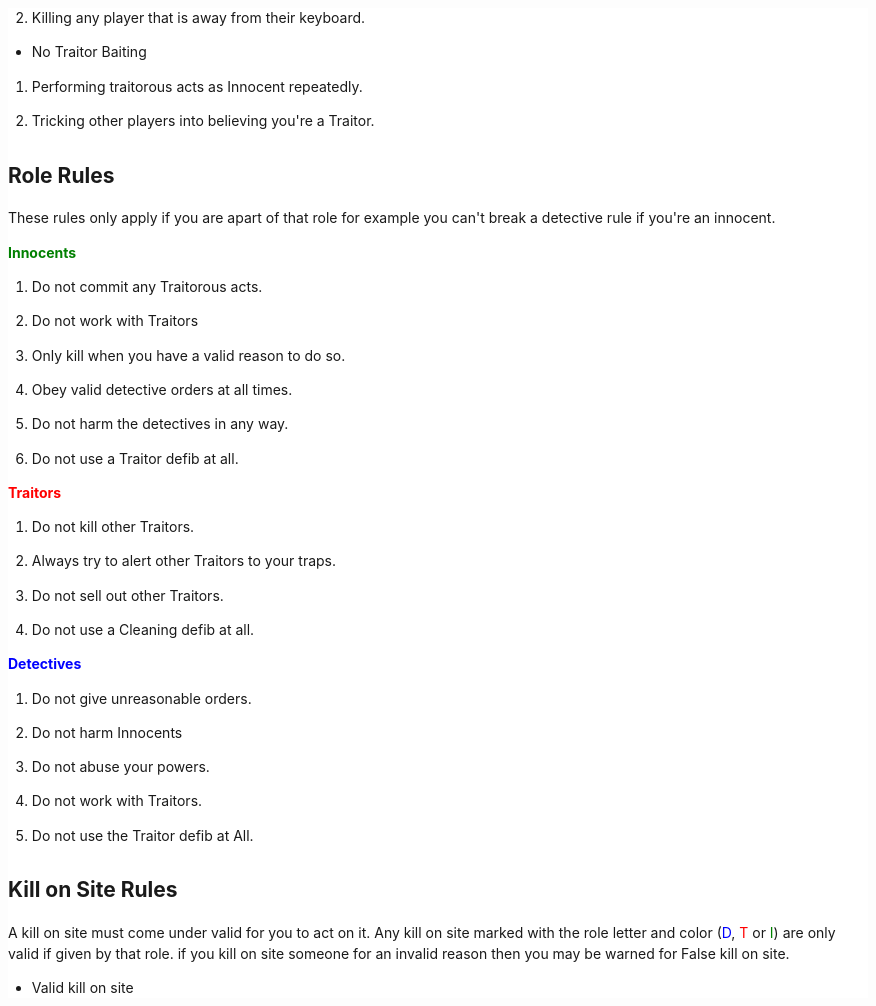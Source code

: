 2. Killing any player that is away from their keyboard.​


- No Traitor Baiting

1. Performing traitorous acts as Innocent repeatedly.

2. Tricking other players into believing you're a Traitor.



## Role Rules

These rules only apply if you are apart of that role for example you can't break a detective rule if you're an innocent.​


<span style="color:green">**Innocents**</span>​

1. Do not commit any Traitorous acts.

2. Do not work with Traitors

3. Only kill when you have a valid reason to do so.

4. Obey valid detective orders at all times.

5. Do not harm the detectives in any way.

6. Do not use a Traitor defib at all.


<span style="color:red">**Traitors**</span>

1. Do not kill other Traitors.

2. Always try to alert other Traitors to your traps.

3. Do not sell out other Traitors.

4. Do not use a Cleaning defib at all.


<span style="color:blue">**Detectives**</span>

1. Do not give unreasonable orders.

2. Do not harm Innocents

3. Do not abuse your powers.

4. Do not work with Traitors.

5. Do not use the Traitor defib at All.

## Kill on Site Rules

A kill on site must come under valid for you to act on it. Any kill on site marked with the role letter and color (<span style="color:blue">D</span>, <span style="color:red">T</span> or <span style="color:green">I</span>) are only valid if given by that role. if you kill on site someone for an invalid reason then you may be warned for False kill on site.​

- Valid kill on site​
